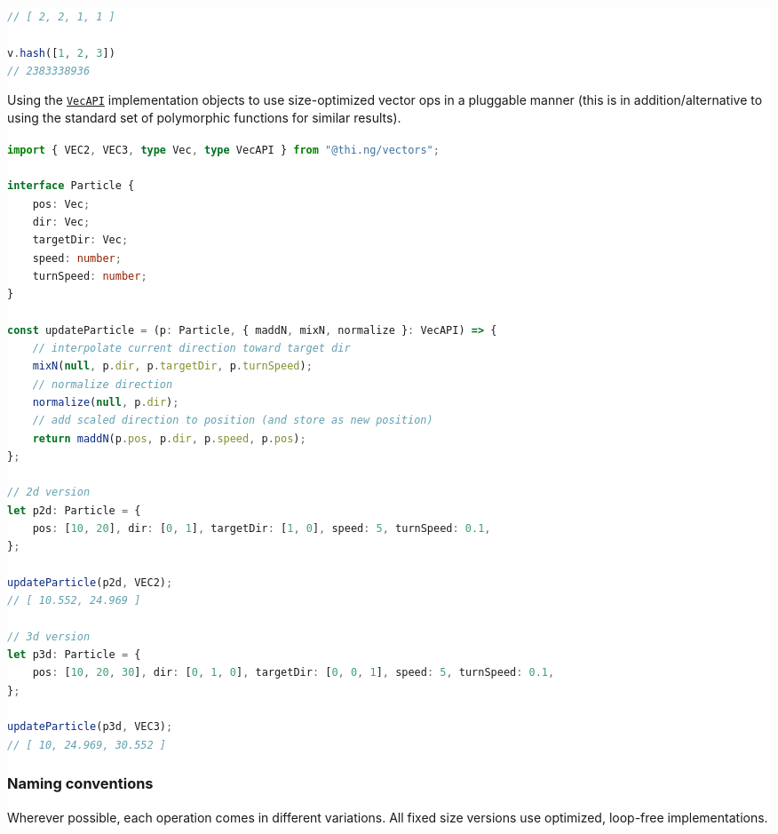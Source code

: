 ```ts
// [ 2, 2, 1, 1 ]

v.hash([1, 2, 3])
// 2383338936
```

Using the
[`VecAPI`](https://docs.thi.ng/umbrella/vectors/interfaces/VecAPI.html)
implementation objects to use size-optimized vector ops in a pluggable manner
(this is in addition/alternative to using the standard set of polymorphic
functions for similar results).

```ts
import { VEC2, VEC3, type Vec, type VecAPI } from "@thi.ng/vectors";

interface Particle {
    pos: Vec;
    dir: Vec;
    targetDir: Vec;
    speed: number;
    turnSpeed: number;
}

const updateParticle = (p: Particle, { maddN, mixN, normalize }: VecAPI) => {
    // interpolate current direction toward target dir
    mixN(null, p.dir, p.targetDir, p.turnSpeed);
    // normalize direction
    normalize(null, p.dir);
    // add scaled direction to position (and store as new position)
    return maddN(p.pos, p.dir, p.speed, p.pos);
};

// 2d version
let p2d: Particle = {
    pos: [10, 20], dir: [0, 1], targetDir: [1, 0], speed: 5, turnSpeed: 0.1,
};

updateParticle(p2d, VEC2);
// [ 10.552, 24.969 ]

// 3d version
let p3d: Particle = {
    pos: [10, 20, 30], dir: [0, 1, 0], targetDir: [0, 0, 1], speed: 5, turnSpeed: 0.1,
};

updateParticle(p3d, VEC3);
// [ 10, 24.969, 30.552 ]
```

### Naming conventions

Wherever possible, each operation comes in different variations. All fixed size
versions use optimized, loop-free implementations.
